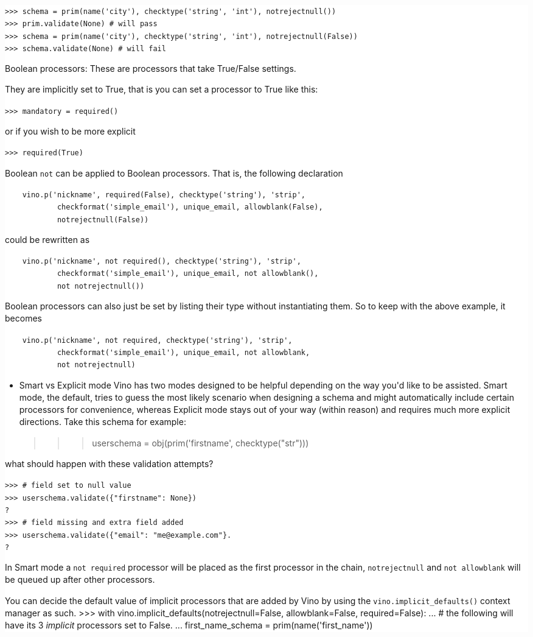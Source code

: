     >>> schema = prim(name('city'), checktype('string', 'int'), notrejectnull())
    >>> prim.validate(None) # will pass
    >>> schema = prim(name('city'), checktype('string', 'int'), notrejectnull(False))
    >>> schema.validate(None) # will fail

Boolean processors:
These are processors that take True/False settings.

They are implicitly set to True, that is you can set a processor to True like this:

    >>> mandatory = required() 

or if you wish to be more explicit 

    >>> required(True)

Boolean `not` can be applied to Boolean processors. That is, the following declaration 

        vino.p('nickname', required(False), checktype('string'), 'strip', 
                checkformat('simple_email'), unique_email, allowblank(False), 
                notrejectnull(False))

could be rewritten as

        vino.p('nickname', not required(), checktype('string'), 'strip', 
                checkformat('simple_email'), unique_email, not allowblank(), 
                not notrejectnull())

Boolean processors can also just be set by listing their type without
instantiating them. So to keep with the above example, it becomes

        vino.p('nickname', not required, checktype('string'), 'strip', 
                checkformat('simple_email'), unique_email, not allowblank, 
                not notrejectnull)
    

- Smart vs Explicit mode
Vino has two modes designed to be helpful depending on the way you'd like to be assisted. Smart mode, the default, tries to guess the most likely scenario when designing a schema and might automatically include certain processors for convenience, whereas Explicit mode stays out of your way (within reason) and requires much more explicit directions. Take this schema for example:

    >>> userschema = obj(prim('firstname', checktype("str")))

what should happen with these validation attempts?
   
    >>> # field set to null value
    >>> userschema.validate({"firstname": None})
    ?
    >>> # field missing and extra field added 
    >>> userschema.validate({"email": "me@example.com"}. 
    ?

In Smart mode a `not required` processor will be placed as the first processor in
the chain, `notrejectnull` and `not allowblank` will be queued up after other processors.

You can decide the default value of implicit processors that are added by Vino by using the `vino.implicit_defaults()` context manager as such.
    >>> with vino.implicit_defaults(notrejectnull=False, allowblank=False, required=False):
    ...     # the following will have its 3 *implicit* processors set to False. 
    ...     first_name_schema = prim(name('first_name')) 
